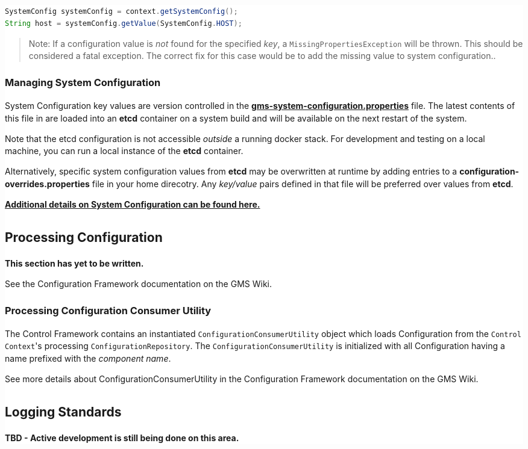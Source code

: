 ```java
SystemConfig systemConfig = context.getSystemConfig();
String host = systemConfig.getValue(SystemConfig.HOST);
```

> Note: If a configuration value is *not* found for the specified
> *key*, a `MissingPropertiesException` will be thrown. This should be
> considered a fatal exception. The correct fix for this case would be
> to add the missing value to system configuration..

### Managing System Configuration

System Configuration key values are version controlled in the
[**gms-system-configuration.properties**](../../../../../config/system/gms-system-configuration.properties)
file. The latest contents of this file in are loaded into an **etcd**
container on a system build and will be available on the next restart
of the system.

Note that the etcd configuration is not accessible *outside* a running
docker stack. For development and testing on a local machine, you can
run a local instance of the **etcd** container.

Alternatively, specific system configuration values from **etcd** may
be overwritten at runtime by adding entries to a
**configuration-overrides.properties** file in your home direcotry.  Any
*key/value* pairs defined in that file will be preferred over values
from **etcd**.

[**Additional details on System Configuration can be found
here.**](frameworks-system-config/README.md)

## Processing Configuration

**This section has yet to be written.**

See the Configuration Framework documentation on the GMS Wiki.

### Processing Configuration Consumer Utility

The Control Framework contains an instantiated `ConfigurationConsumerUtility` object 
which loads Configuration from the `ControlContext`'s processing `ConfigurationRepository`.
The `ConfigurationConsumerUtility` is initialized with all Configuration having a name
prefixed with the *component name*.

See more details about ConfigurationConsumerUtility in the Configuration 
Framework documentation on the GMS Wiki.

## Logging Standards

**TBD - Active development is still being done on this area.**


